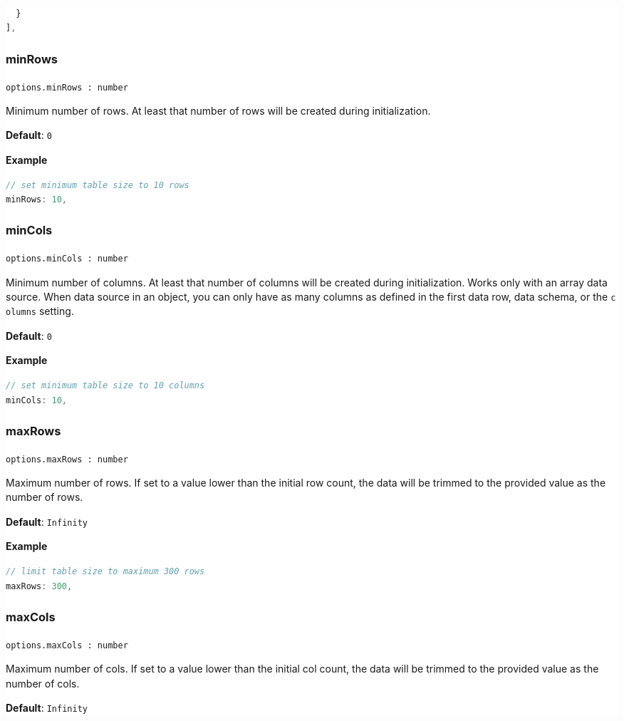 ```js
  }
],
```

### minRows
`options.minRows : number`

Minimum number of rows. At least that number of rows will be created during initialization.

**Default**: <code>0</code>  

**Example**  
```js
// set minimum table size to 10 rows
minRows: 10,
```

### minCols
`options.minCols : number`

Minimum number of columns. At least that number of columns will be created during initialization.
Works only with an array data source. When data source in an object, you can only have as many columns
as defined in the first data row, data schema, or the `columns` setting.

**Default**: <code>0</code>  

**Example**  
```js
// set minimum table size to 10 columns
minCols: 10,
```

### maxRows
`options.maxRows : number`

Maximum number of rows. If set to a value lower than the initial row count, the data will be trimmed to the provided
value as the number of rows.

**Default**: <code>Infinity</code>  

**Example**  
```js
// limit table size to maximum 300 rows
maxRows: 300,
```

### maxCols
`options.maxCols : number`

Maximum number of cols. If set to a value lower than the initial col count, the data will be trimmed to the provided
value as the number of cols.

**Default**: <code>Infinity</code>  
